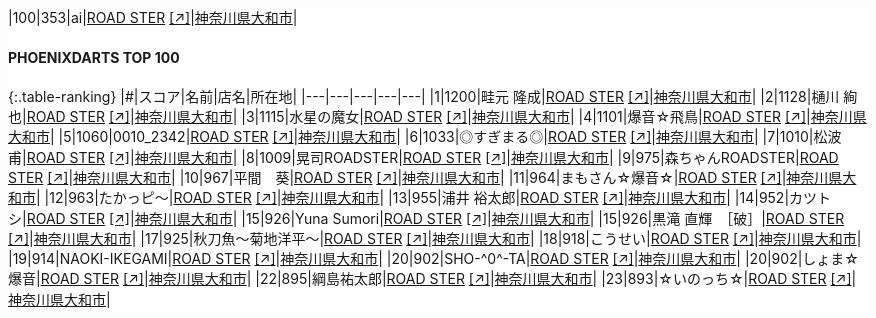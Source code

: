|100|353|<span class="rank-name-dl">ai</span>|<a href="/darts/rank/shops/a9332bf18549367bb21333aee1bd51e4.html">ROAD STER</a> <a href="https://search.dartslive.com/jp/shop/a9332bf18549367bb21333aee1bd51e4">[↗]</a>|<a href="/darts/rank/神奈川県/大和市">神奈川県大和市</a>|


#### PHOENIXDARTS TOP 100



{:.table-ranking}
|#|スコア|名前|店名|所在地|
|---|---|---|---|---|
|1|1200|<span class="rank-name-dl">畦元 隆成</span>|<a href="/darts/rank/shops/a9332bf18549367bb21333aee1bd51e4.html">ROAD STER</a> <a href="https://search.dartslive.com/jp/shop/a9332bf18549367bb21333aee1bd51e4">[↗]</a>|<a href="/darts/rank/神奈川県/大和市">神奈川県大和市</a>|
|2|1128|<span class="rank-name-pd">樋川 絢也</span>|<a href="/darts/rank/shops/52963.html">ROAD STER</a> <a href="https://vs.phoenixdarts.com/jp/shop/shopDetailInfo/s_52963?s_seq=52963">[↗]</a>|<a href="/darts/rank/神奈川県/大和市">神奈川県大和市</a>|
|3|1115|<span class="rank-name-pd">水星の魔女</span>|<a href="/darts/rank/shops/52963.html">ROAD STER</a> <a href="https://vs.phoenixdarts.com/jp/shop/shopDetailInfo/s_52963?s_seq=52963">[↗]</a>|<a href="/darts/rank/神奈川県/大和市">神奈川県大和市</a>|
|4|1101|<span class="rank-name-pd">爆音☆飛鳥</span>|<a href="/darts/rank/shops/52963.html">ROAD STER</a> <a href="https://vs.phoenixdarts.com/jp/shop/shopDetailInfo/s_52963?s_seq=52963">[↗]</a>|<a href="/darts/rank/神奈川県/大和市">神奈川県大和市</a>|
|5|1060|<span class="rank-name-pd">0010_2342</span>|<a href="/darts/rank/shops/52963.html">ROAD STER</a> <a href="https://vs.phoenixdarts.com/jp/shop/shopDetailInfo/s_52963?s_seq=52963">[↗]</a>|<a href="/darts/rank/神奈川県/大和市">神奈川県大和市</a>|
|6|1033|<span class="rank-name-pd">◎すぎまる◎</span>|<a href="/darts/rank/shops/52963.html">ROAD STER</a> <a href="https://vs.phoenixdarts.com/jp/shop/shopDetailInfo/s_52963?s_seq=52963">[↗]</a>|<a href="/darts/rank/神奈川県/大和市">神奈川県大和市</a>|
|7|1010|<span class="rank-name-pd"><span class="pro-icon-pd"></span>松波 甫</span>|<a href="/darts/rank/shops/52963.html">ROAD STER</a> <a href="https://vs.phoenixdarts.com/jp/shop/shopDetailInfo/s_52963?s_seq=52963">[↗]</a>|<a href="/darts/rank/神奈川県/大和市">神奈川県大和市</a>|
|8|1009|<span class="rank-name-pd">晃司ROADSTER</span>|<a href="/darts/rank/shops/52963.html">ROAD STER</a> <a href="https://vs.phoenixdarts.com/jp/shop/shopDetailInfo/s_52963?s_seq=52963">[↗]</a>|<a href="/darts/rank/神奈川県/大和市">神奈川県大和市</a>|
|9|975|<span class="rank-name-pd">森ちゃんROADSTER</span>|<a href="/darts/rank/shops/52963.html">ROAD STER</a> <a href="https://vs.phoenixdarts.com/jp/shop/shopDetailInfo/s_52963?s_seq=52963">[↗]</a>|<a href="/darts/rank/神奈川県/大和市">神奈川県大和市</a>|
|10|967|<span class="rank-name-pd">平間　葵</span>|<a href="/darts/rank/shops/52963.html">ROAD STER</a> <a href="https://vs.phoenixdarts.com/jp/shop/shopDetailInfo/s_52963?s_seq=52963">[↗]</a>|<a href="/darts/rank/神奈川県/大和市">神奈川県大和市</a>|
|11|964|<span class="rank-name-pd">まもさん☆爆音☆</span>|<a href="/darts/rank/shops/52963.html">ROAD STER</a> <a href="https://vs.phoenixdarts.com/jp/shop/shopDetailInfo/s_52963?s_seq=52963">[↗]</a>|<a href="/darts/rank/神奈川県/大和市">神奈川県大和市</a>|
|12|963|<span class="rank-name-pd">たかっピ～</span>|<a href="/darts/rank/shops/52963.html">ROAD STER</a> <a href="https://vs.phoenixdarts.com/jp/shop/shopDetailInfo/s_52963?s_seq=52963">[↗]</a>|<a href="/darts/rank/神奈川県/大和市">神奈川県大和市</a>|
|13|955|<span class="rank-name-pd"><span class="pro-icon-pd"></span>浦井 裕太郎</span>|<a href="/darts/rank/shops/52963.html">ROAD STER</a> <a href="https://vs.phoenixdarts.com/jp/shop/shopDetailInfo/s_52963?s_seq=52963">[↗]</a>|<a href="/darts/rank/神奈川県/大和市">神奈川県大和市</a>|
|14|952|<span class="rank-name-pd">カツトシ</span>|<a href="/darts/rank/shops/52963.html">ROAD STER</a> <a href="https://vs.phoenixdarts.com/jp/shop/shopDetailInfo/s_52963?s_seq=52963">[↗]</a>|<a href="/darts/rank/神奈川県/大和市">神奈川県大和市</a>|
|15|926|<span class="rank-name-dl">Yuna Sumori</span>|<a href="/darts/rank/shops/a9332bf18549367bb21333aee1bd51e4.html">ROAD STER</a> <a href="https://search.dartslive.com/jp/shop/a9332bf18549367bb21333aee1bd51e4">[↗]</a>|<a href="/darts/rank/神奈川県/大和市">神奈川県大和市</a>|
|15|926|<span class="rank-name-pd">黒滝 直輝　［破］</span>|<a href="/darts/rank/shops/52963.html">ROAD STER</a> <a href="https://vs.phoenixdarts.com/jp/shop/shopDetailInfo/s_52963?s_seq=52963">[↗]</a>|<a href="/darts/rank/神奈川県/大和市">神奈川県大和市</a>|
|17|925|<span class="rank-name-pd">秋刀魚〜菊地洋平〜</span>|<a href="/darts/rank/shops/52963.html">ROAD STER</a> <a href="https://vs.phoenixdarts.com/jp/shop/shopDetailInfo/s_52963?s_seq=52963">[↗]</a>|<a href="/darts/rank/神奈川県/大和市">神奈川県大和市</a>|
|18|918|<span class="rank-name-pd">こうせい</span>|<a href="/darts/rank/shops/52963.html">ROAD STER</a> <a href="https://vs.phoenixdarts.com/jp/shop/shopDetailInfo/s_52963?s_seq=52963">[↗]</a>|<a href="/darts/rank/神奈川県/大和市">神奈川県大和市</a>|
|19|914|<span class="rank-name-pd">NAOKI-IKEGAMI</span>|<a href="/darts/rank/shops/52963.html">ROAD STER</a> <a href="https://vs.phoenixdarts.com/jp/shop/shopDetailInfo/s_52963?s_seq=52963">[↗]</a>|<a href="/darts/rank/神奈川県/大和市">神奈川県大和市</a>|
|20|902|<span class="rank-name-pd">SHO-^0^-TA</span>|<a href="/darts/rank/shops/52963.html">ROAD STER</a> <a href="https://vs.phoenixdarts.com/jp/shop/shopDetailInfo/s_52963?s_seq=52963">[↗]</a>|<a href="/darts/rank/神奈川県/大和市">神奈川県大和市</a>|
|20|902|<span class="rank-name-pd">しょま☆爆音</span>|<a href="/darts/rank/shops/52963.html">ROAD STER</a> <a href="https://vs.phoenixdarts.com/jp/shop/shopDetailInfo/s_52963?s_seq=52963">[↗]</a>|<a href="/darts/rank/神奈川県/大和市">神奈川県大和市</a>|
|22|895|<span class="rank-name-pd">綱島祐太郎</span>|<a href="/darts/rank/shops/52963.html">ROAD STER</a> <a href="https://vs.phoenixdarts.com/jp/shop/shopDetailInfo/s_52963?s_seq=52963">[↗]</a>|<a href="/darts/rank/神奈川県/大和市">神奈川県大和市</a>|
|23|893|<span class="rank-name-pd">☆いのっち☆</span>|<a href="/darts/rank/shops/52963.html">ROAD STER</a> <a href="https://vs.phoenixdarts.com/jp/shop/shopDetailInfo/s_52963?s_seq=52963">[↗]</a>|<a href="/darts/rank/神奈川県/大和市">神奈川県大和市</a>|